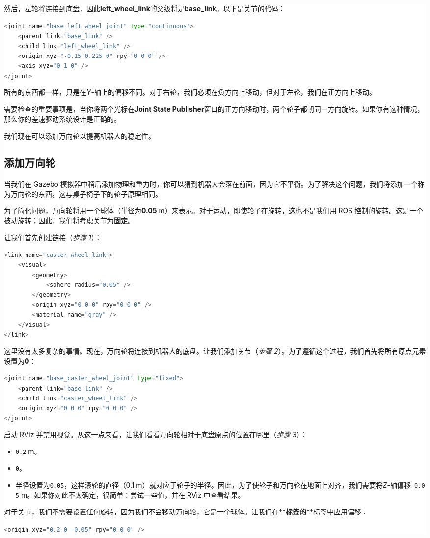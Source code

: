 然后，左轮将连接到底盘，因此**left_wheel_link**的父级将是**base_link**。以下是关节的代码：

```py
<joint name="base_left_wheel_joint" type="continuous">
    <parent link="base_link" />
    <child link="left_wheel_link" />
    <origin xyz="-0.15 0.225 0" rpy="0 0 0" />
    <axis xyz="0 1 0" />
</joint>
```

所有的东西都一样，只是在*Y*-轴上的偏移不同。对于右轮，我们必须在负方向上移动，但对于左轮，我们在正方向上移动。

需要检查的重要事项是，当你将两个光标在**Joint State Publisher**窗口的正方向移动时，两个轮子都朝同一方向旋转。如果你有这种情况，那么你的差速驱动系统设计是正确的。

我们现在可以添加万向轮以提高机器人的稳定性。

## 添加万向轮

当我们在 Gazebo 模拟器中稍后添加物理和重力时，你可以猜到机器人会落在前面，因为它不平衡。为了解决这个问题，我们将添加一个称为万向轮的东西。这与桌子椅子下的轮子原理相同。

为了简化问题，万向轮将用一个球体（半径为**0.05** m）来表示。对于运动，即使轮子在旋转，这也不是我们用 ROS 控制的旋转。这是一个被动旋转；因此，我们将考虑关节为**固定**。

让我们首先创建链接（*步骤 1*）：

```py
<link name="caster_wheel_link">
    <visual>
        <geometry>
            <sphere radius="0.05" />
        </geometry>
        <origin xyz="0 0 0" rpy="0 0 0" />
        <material name="gray" />
    </visual>
</link>
```

这里没有太多复杂的事情。现在，万向轮将连接到机器人的底盘。让我们添加关节（*步骤 2*）。为了遵循这个过程，我们首先将所有原点元素设置为**0**：

```py
<joint name="base_caster_wheel_joint" type="fixed">
    <parent link="base_link" />
    <child link="caster_wheel_link" />
    <origin xyz="0 0 0" rpy="0 0 0" />
</joint>
```

启动 RViz 并禁用视觉。从这一点来看，让我们看看万向轮相对于底盘原点的位置在哪里（*步骤 3*）：

+   `0.2` m。

+   `0`。

+   半径设置为`0.05`，这样滚轮的直径（0.1 m）就对应于轮子的半径。因此，为了使轮子和万向轮在地面上对齐，我们需要将*Z*-轴偏移`-0.05` m。如果你对此不太确定，很简单：尝试一些值，并在 RViz 中查看结果。

对于关节，我们不需要设置任何旋转，因为我们不会移动万向轮，它是一个球体。让我们在**<origin>**标签的**<joint>**标签中应用偏移：

```py
<origin xyz="0.2 0 -0.05" rpy="0 0 0" />
```
